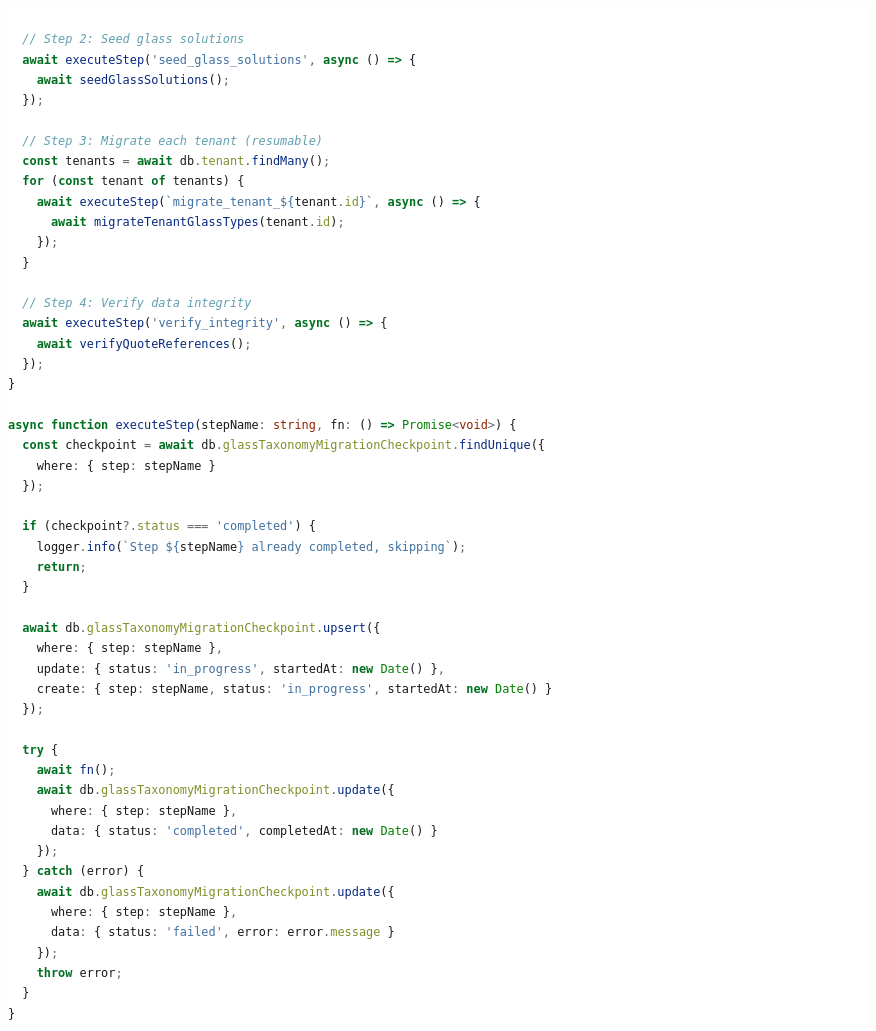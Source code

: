 ```typescript
  
  // Step 2: Seed glass solutions
  await executeStep('seed_glass_solutions', async () => {
    await seedGlassSolutions();
  });
  
  // Step 3: Migrate each tenant (resumable)
  const tenants = await db.tenant.findMany();
  for (const tenant of tenants) {
    await executeStep(`migrate_tenant_${tenant.id}`, async () => {
      await migrateTenantGlassTypes(tenant.id);
    });
  }
  
  // Step 4: Verify data integrity
  await executeStep('verify_integrity', async () => {
    await verifyQuoteReferences();
  });
}

async function executeStep(stepName: string, fn: () => Promise<void>) {
  const checkpoint = await db.glassTaxonomyMigrationCheckpoint.findUnique({
    where: { step: stepName }
  });
  
  if (checkpoint?.status === 'completed') {
    logger.info(`Step ${stepName} already completed, skipping`);
    return;
  }
  
  await db.glassTaxonomyMigrationCheckpoint.upsert({
    where: { step: stepName },
    update: { status: 'in_progress', startedAt: new Date() },
    create: { step: stepName, status: 'in_progress', startedAt: new Date() }
  });
  
  try {
    await fn();
    await db.glassTaxonomyMigrationCheckpoint.update({
      where: { step: stepName },
      data: { status: 'completed', completedAt: new Date() }
    });
  } catch (error) {
    await db.glassTaxonomyMigrationCheckpoint.update({
      where: { step: stepName },
      data: { status: 'failed', error: error.message }
    });
    throw error;
  }
}
```
